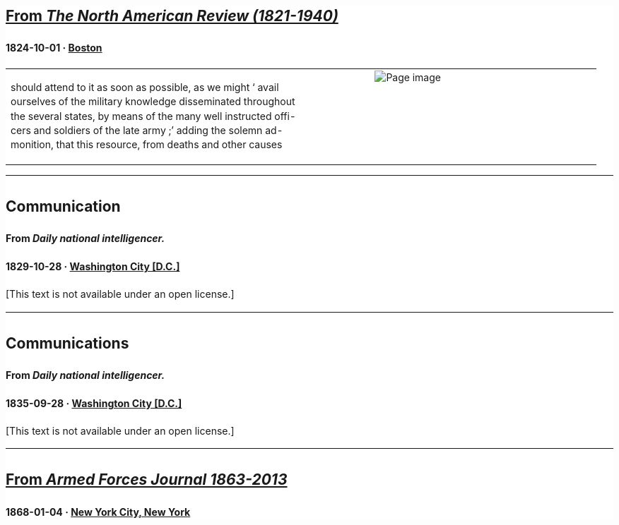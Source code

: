 
## [From _The North American Review (1821-1940)_](https://archive.org/details/sim_north-american-review_1824-10_19_45/page/n2/mode/1up?view=theater)

#### 1824-10-01 &middot; [Boston](http://dbpedia.org/resource/Boston)

<table style="width: 100%;"><tr><td style="width: 50%">

  
should attend to it as soon as possible, as we might ‘ avail  
ourselves of the military knowledge disseminated throughout  
the several states, by means of the many well instructed offi-  
cers and soldiers of the late army ;’ adding the solemn ad-  
monition, that this resource, from deaths and other causes
</td><td style="width: 50%; max-height: 75%; margin: auto; display: block;">
<img alt="Page image" src="https://iiif.archive.org/image/iiif/2/sim_north-american-review_1824-10_19_45%2Fsim_north-american-review_1824-10_19_45_jp2.zip%2Fsim_north-american-review_1824-10_19_45_jp2%2Fsim_north-american-review_1824-10_19_45_0002.jp2/pct:11.530078465562337,26.830024813895783,54.59895379250218,7.816377171215881/600,/0/default.jpg"/>
</td>
</tr></table>

---

## Communication

#### From _Daily national intelligencer._

#### 1829-10-28 &middot; [Washington City [D.C.]](http://dbpedia.org/resource/Washington%2C_D.C.)

[This text is not available under an open license.]

---

## Communications

#### From _Daily national intelligencer._

#### 1835-09-28 &middot; [Washington City [D.C.]](http://dbpedia.org/resource/Washington%2C_D.C.)

[This text is not available under an open license.]

---

## [From _Armed Forces Journal 1863-2013_](https://archive.org/details/sim_armed-forces-journal_1868-01-04_5_20/page/n11/mode/1up?view=theater)

#### 1868-01-04 &middot; [New York City, New York](http://dbpedia.org/resource/New_York_City)
